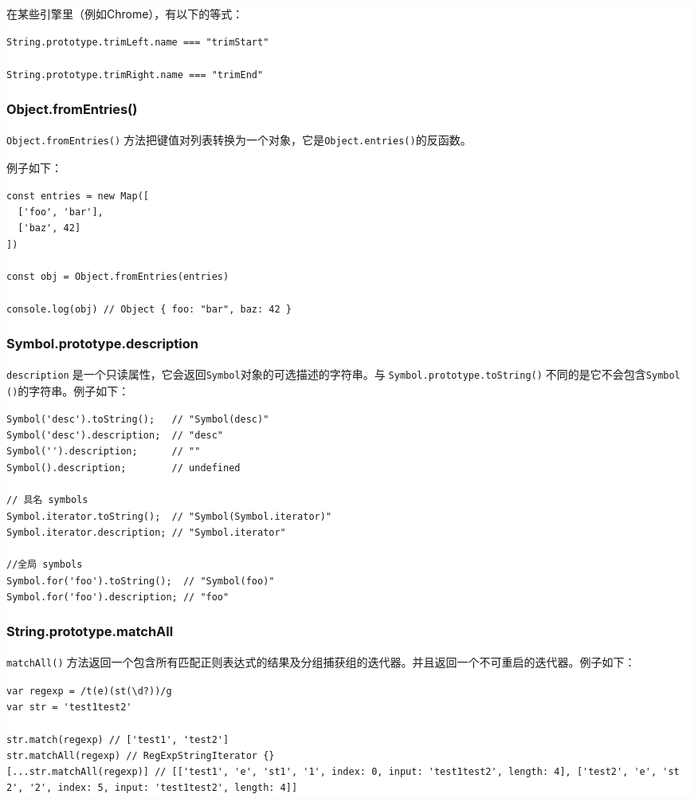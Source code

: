 在某些引擎里（例如Chrome），有以下的等式：

```
String.prototype.trimLeft.name === "trimStart"

String.prototype.trimRight.name === "trimEnd"

```

### Object.fromEntries()

`Object.fromEntries()` 方法把键值对列表转换为一个对象，它是`Object.entries()`的反函数。

例子如下：

```
const entries = new Map([
  ['foo', 'bar'],
  ['baz', 42]
])

const obj = Object.fromEntries(entries)

console.log(obj) // Object { foo: "bar", baz: 42 }

```

### Symbol.prototype.description

`description` 是一个只读属性，它会返回`Symbol`对象的可选描述的字符串。与 `Symbol.prototype.toString()` 不同的是它不会包含`Symbol()`的字符串。例子如下：

```
Symbol('desc').toString();   // "Symbol(desc)"
Symbol('desc').description;  // "desc"
Symbol('').description;      // ""
Symbol().description;        // undefined

// 具名 symbols
Symbol.iterator.toString();  // "Symbol(Symbol.iterator)"
Symbol.iterator.description; // "Symbol.iterator"

//全局 symbols
Symbol.for('foo').toString();  // "Symbol(foo)"
Symbol.for('foo').description; // "foo"

```

### String.prototype.matchAll

`matchAll()` 方法返回一个包含所有匹配正则表达式的结果及分组捕获组的迭代器。并且返回一个不可重启的迭代器。例子如下：

```
var regexp = /t(e)(st(\d?))/g
var str = 'test1test2'

str.match(regexp) // ['test1', 'test2']
str.matchAll(regexp) // RegExpStringIterator {}
[...str.matchAll(regexp)] // [['test1', 'e', 'st1', '1', index: 0, input: 'test1test2', length: 4], ['test2', 'e', 'st2', '2', index: 5, input: 'test1test2', length: 4]]

```
